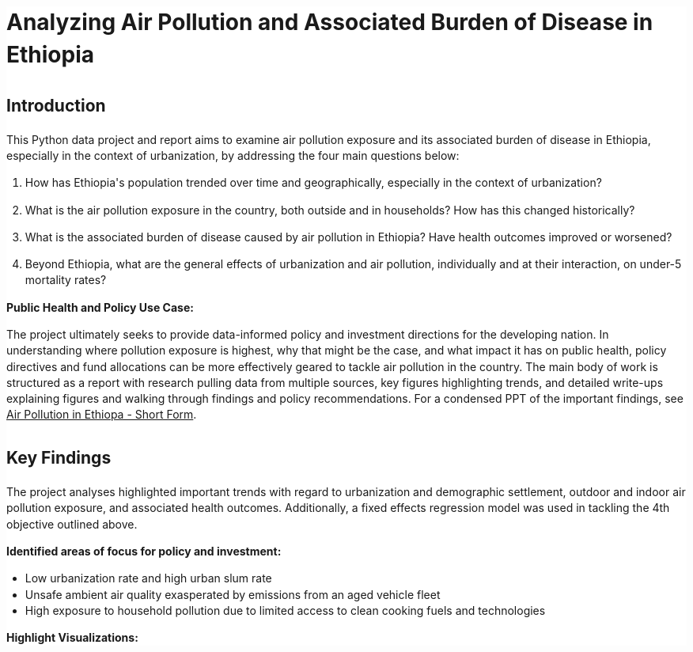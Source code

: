 # Analyzing Air Pollution and Associated Burden of Disease in Ethiopia

## Introduction

This Python data project and report aims to examine air pollution exposure and its associated burden of disease in Ethiopia, especially in the context of urbanization, by addressing the four main questions below: 

1. How has Ethiopia's population trended over time and geographically, especially in the context of urbanization?
   
2. What is the air pollution exposure in the country, both outside and in households? How has this changed historically?
   
3. What is the associated burden of disease caused by air pollution in Ethiopia? Have health outcomes improved or worsened?

4. Beyond Ethiopia, what are the general effects of urbanization and air pollution, individually and at their interaction, on under-5 mortality rates?

**Public Health and Policy Use Case:**

The project ultimately seeks to provide data-informed policy and investment directions for the developing nation. In understanding where pollution exposure is highest, why that might be the case, and what impact it has on public health, policy directives and fund allocations can be more effectively geared to tackle air pollution in the country. The main body of work is structured as a report with research pulling data from multiple sources, key figures highlighting trends, and detailed write-ups explaining figures and walking through findings and policy recommendations. For a condensed PPT of the important findings, see [Air Pollution in Ethiopa - Short Form](https://github.com/Yishak-Ali/Air-Pollution-in-Ethiopia/blob/main/Air%20Pollution%20in%20Ethiopia%20-%20Short%20Form.pptx).

## Key Findings

The project analyses highlighted important trends with regard to urbanization and demographic settlement, outdoor and indoor air pollution exposure, and associated health outcomes. Additionally, a fixed effects regression model was used in tackling the 4th objective outlined above.

**Identified areas of focus for policy and investment:**

- Low urbanization rate and high urban slum rate
- Unsafe ambient air quality exasperated by emissions from an aged vehicle fleet
- High exposure to household pollution due to limited access to clean cooking fuels and technologies

**Highlight Visualizations:**
